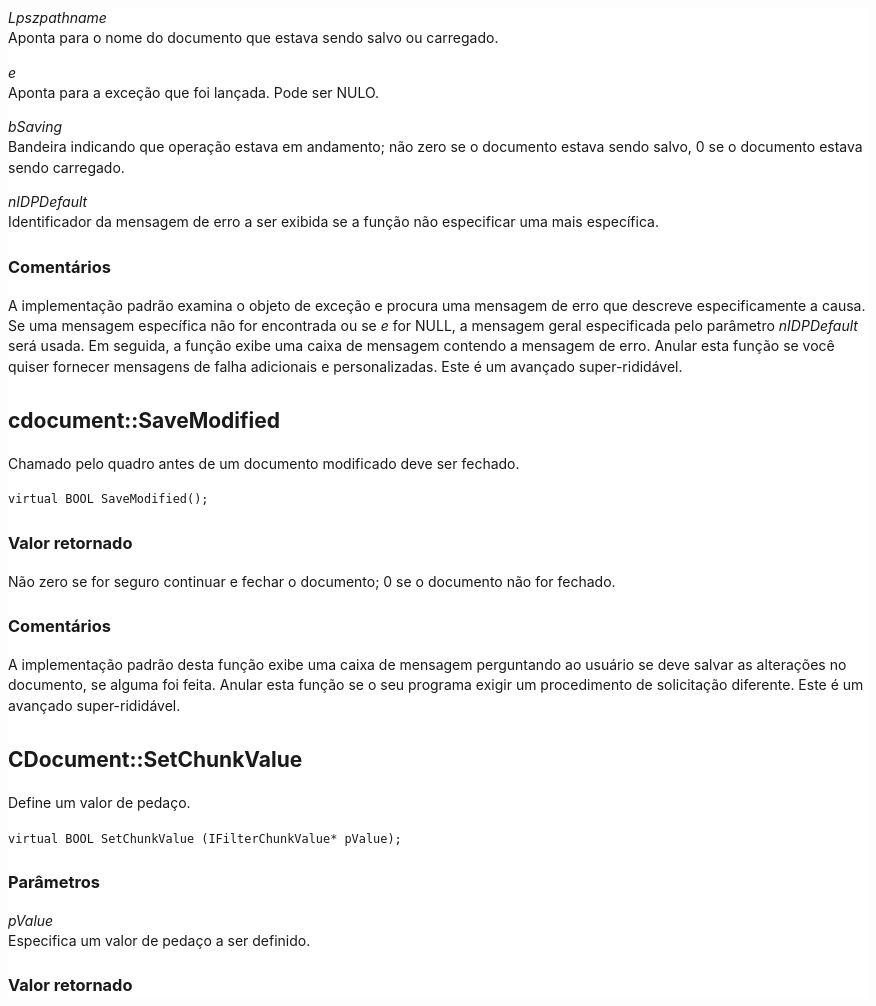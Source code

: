 *Lpszpathname*<br/>
Aponta para o nome do documento que estava sendo salvo ou carregado.

*e*<br/>
Aponta para a exceção que foi lançada. Pode ser NULO.

*bSaving*<br/>
Bandeira indicando que operação estava em andamento; não zero se o documento estava sendo salvo, 0 se o documento estava sendo carregado.

*nIDPDefault*<br/>
Identificador da mensagem de erro a ser exibida se a função não especificar uma mais específica.

### <a name="remarks"></a>Comentários

A implementação padrão examina o objeto de exceção e procura uma mensagem de erro que descreve especificamente a causa. Se uma mensagem específica não for encontrada ou se *e* for NULL, a mensagem geral especificada pelo parâmetro *nIDPDefault* será usada. Em seguida, a função exibe uma caixa de mensagem contendo a mensagem de erro. Anular esta função se você quiser fornecer mensagens de falha adicionais e personalizadas. Este é um avançado super-rididável.

## <a name="cdocumentsavemodified"></a><a name="savemodified"></a>cdocument::SaveModified

Chamado pelo quadro antes de um documento modificado deve ser fechado.

```
virtual BOOL SaveModified();
```

### <a name="return-value"></a>Valor retornado

Não zero se for seguro continuar e fechar o documento; 0 se o documento não for fechado.

### <a name="remarks"></a>Comentários

A implementação padrão desta função exibe uma caixa de mensagem perguntando ao usuário se deve salvar as alterações no documento, se alguma foi feita. Anular esta função se o seu programa exigir um procedimento de solicitação diferente. Este é um avançado super-rididável.

## <a name="cdocumentsetchunkvalue"></a><a name="setchunkvalue"></a>CDocument::SetChunkValue

Define um valor de pedaço.

```
virtual BOOL SetChunkValue (IFilterChunkValue* pValue);
```

### <a name="parameters"></a>Parâmetros

*pValue*<br/>
Especifica um valor de pedaço a ser definido.

### <a name="return-value"></a>Valor retornado
